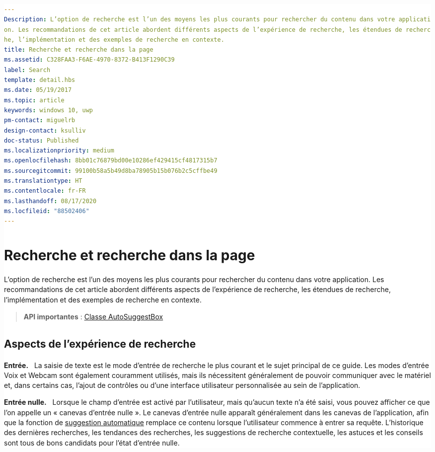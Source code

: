 ```yaml
---
Description: L’option de recherche est l’un des moyens les plus courants pour rechercher du contenu dans votre application. Les recommandations de cet article abordent différents aspects de l’expérience de recherche, les étendues de recherche, l’implémentation et des exemples de recherche en contexte.
title: Recherche et recherche dans la page
ms.assetid: C328FAA3-F6AE-4970-8372-B413F1290C39
label: Search
template: detail.hbs
ms.date: 05/19/2017
ms.topic: article
keywords: windows 10, uwp
pm-contact: miguelrb
design-contact: ksulliv
doc-status: Published
ms.localizationpriority: medium
ms.openlocfilehash: 8bb01c76879bd00e10286ef429415cf4817315b7
ms.sourcegitcommit: 99100b58a5b49d8ba78905b15b076b2c5cffbe49
ms.translationtype: HT
ms.contentlocale: fr-FR
ms.lasthandoff: 08/17/2020
ms.locfileid: "88502406"
---
```

# <a name="search-and-find-in-page"></a>Recherche et recherche dans la page

 

L’option de recherche est l’un des moyens les plus courants pour rechercher du contenu dans votre application. Les recommandations de cet article abordent différents aspects de l’expérience de recherche, les étendues de recherche, l’implémentation et des exemples de recherche en contexte.

> **API importantes** : [Classe AutoSuggestBox](https://docs.microsoft.com/uwp/api/Windows.UI.Xaml.Controls.AutoSuggestBox)

## <a name="elements-of-the-search-experience"></a>Aspects de l’expérience de recherche


**Entrée.**   La saisie de texte est le mode d’entrée de recherche le plus courant et le sujet principal de ce guide. Les modes d’entrée Voix et Webcam sont également couramment utilisés, mais ils nécessitent généralement de pouvoir communiquer avec le matériel et, dans certains cas, l’ajout de contrôles ou d’une interface utilisateur personnalisée au sein de l’application.

**Entrée nulle.**   Lorsque le champ d’entrée est activé par l’utilisateur, mais qu’aucun texte n’a été saisi, vous pouvez afficher ce que l’on appelle un « canevas d’entrée nulle ». Le canevas d’entrée nulle apparaît généralement dans les canevas de l’application, afin que la fonction de [suggestion automatique](auto-suggest-box.md) remplace ce contenu lorsque l’utilisateur commence à entrer sa requête. L’historique des dernières recherches, les tendances des recherches, les suggestions de recherche contextuelle, les astuces et les conseils sont tous de bons candidats pour l’état d’entrée nulle.
